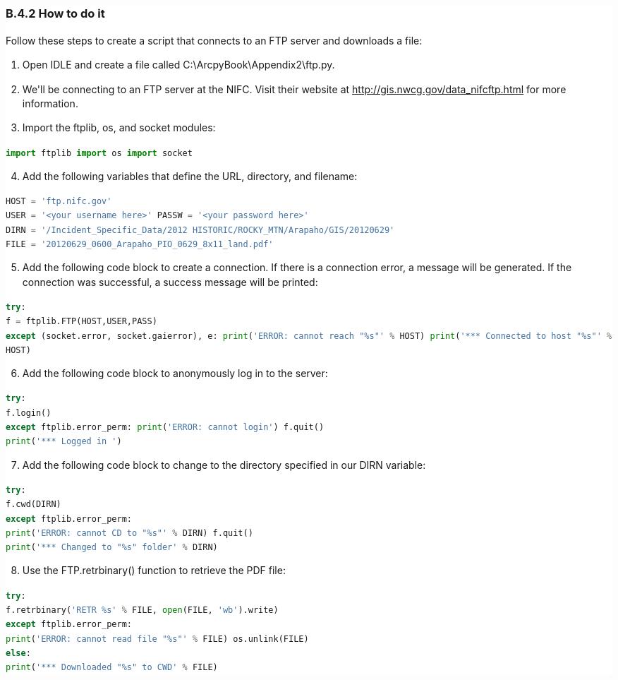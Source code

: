 
### B.4.2 How to do it

Follow these steps to create a script that connects to an FTP server and downloads a file:

1. Open IDLE and create a file called C:\ArcpyBook\Appendix2\ftp.py.

2. We'll be connecting to an FTP server at the NIFC.
Visit their website at http://gis.nwcg.gov/data_nifcftp.html for more information.

3. Import the ftplib, os, and socket modules:
```py
import ftplib import os import socket
```

4. Add the following variables that define the URL, directory, and filename:
```py
HOST = 'ftp.nifc.gov'
USER = '<your username here>' PASSW = '<your password here>'
DIRN = '/Incident_Specific_Data/2012 HISTORIC/ROCKY_MTN/Arapaho/GIS/20120629'
FILE = '20120629_0600_Arapaho_PIO_0629_8x11_land.pdf'
```

5. Add the following code block to create a connection.
If there is a connection error, a message will be generated.
If the connection was successful, a success message will be printed:
```py
try:
f = ftplib.FTP(HOST,USER,PASS)
except (socket.error, socket.gaierror), e: print('ERROR: cannot reach "%s"' % HOST) print('*** Connected to host "%s"' % HOST)
```

6. Add the following code block to anonymously log in to the server:
```py
try:
f.login()
except ftplib.error_perm: print('ERROR: cannot login') f.quit()
print('*** Logged in ')
```

7. Add the following code block to change to the directory specified in our DIRN variable:
```py
try:
f.cwd(DIRN)
except ftplib.error_perm:
print('ERROR: cannot CD to "%s"' % DIRN) f.quit()
print('*** Changed to "%s" folder' % DIRN)
```

8. Use the FTP.retrbinary() function to retrieve the PDF file:
```py
try:
f.retrbinary('RETR %s' % FILE, open(FILE, 'wb').write)
except ftplib.error_perm:
print('ERROR: cannot read file "%s"' % FILE) os.unlink(FILE)
else:
print('*** Downloaded "%s" to CWD' % FILE)
```

